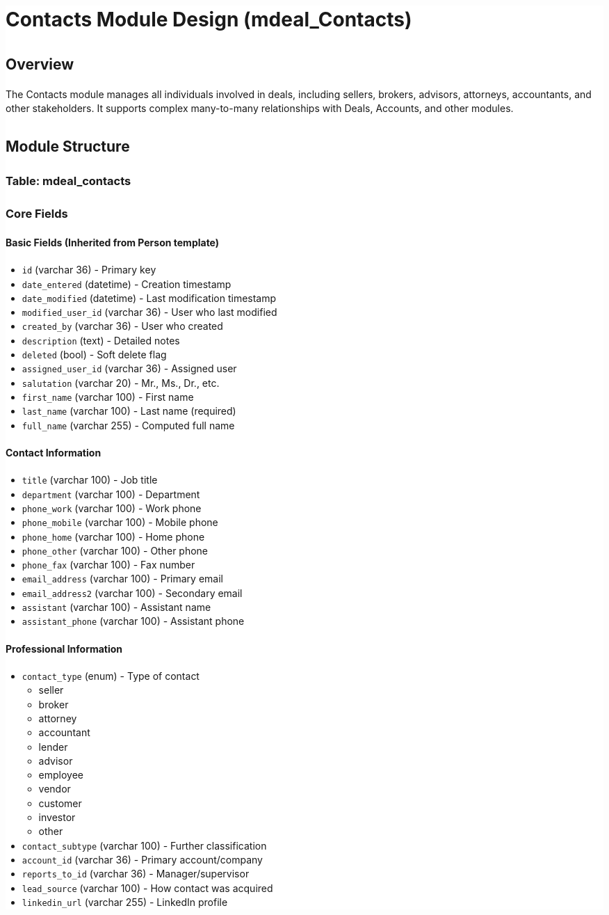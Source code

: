 # Contacts Module Design (mdeal_Contacts)

## Overview
The Contacts module manages all individuals involved in deals, including sellers, brokers, advisors, attorneys, accountants, and other stakeholders. It supports complex many-to-many relationships with Deals, Accounts, and other modules.

## Module Structure

### Table: mdeal_contacts

### Core Fields

#### Basic Fields (Inherited from Person template)
- `id` (varchar 36) - Primary key
- `date_entered` (datetime) - Creation timestamp
- `date_modified` (datetime) - Last modification timestamp
- `modified_user_id` (varchar 36) - User who last modified
- `created_by` (varchar 36) - User who created
- `description` (text) - Detailed notes
- `deleted` (bool) - Soft delete flag
- `assigned_user_id` (varchar 36) - Assigned user
- `salutation` (varchar 20) - Mr., Ms., Dr., etc.
- `first_name` (varchar 100) - First name
- `last_name` (varchar 100) - Last name (required)
- `full_name` (varchar 255) - Computed full name

#### Contact Information
- `title` (varchar 100) - Job title
- `department` (varchar 100) - Department
- `phone_work` (varchar 100) - Work phone
- `phone_mobile` (varchar 100) - Mobile phone
- `phone_home` (varchar 100) - Home phone
- `phone_other` (varchar 100) - Other phone
- `phone_fax` (varchar 100) - Fax number
- `email_address` (varchar 100) - Primary email
- `email_address2` (varchar 100) - Secondary email
- `assistant` (varchar 100) - Assistant name
- `assistant_phone` (varchar 100) - Assistant phone

#### Professional Information
- `contact_type` (enum) - Type of contact
  - seller
  - broker
  - attorney
  - accountant
  - lender
  - advisor
  - employee
  - vendor
  - customer
  - investor
  - other
- `contact_subtype` (varchar 100) - Further classification
- `account_id` (varchar 36) - Primary account/company
- `reports_to_id` (varchar 36) - Manager/supervisor
- `lead_source` (varchar 100) - How contact was acquired
- `linkedin_url` (varchar 255) - LinkedIn profile
